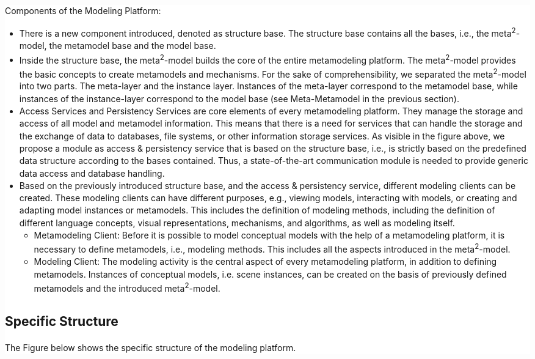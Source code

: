 Components of the Modeling Platform:
- There is a new component introduced, denoted as structure base. The structure base contains all the bases, i.e., the meta<sup>2</sup>-model, the metamodel base and the model base.
- Inside the structure base, the meta<sup>2</sup>-model builds the core of the entire metamodeling platform. The meta<sup>2</sup>-model provides the basic concepts to create metamodels and mechanisms. For the sake of comprehensibility, we separated the meta<sup>2</sup>-model into two parts. The meta-layer and the instance layer. Instances of the meta-layer correspond to the metamodel base, while instances of the instance-layer correspond to the model base (see Meta-Metamodel in the previous section).
- Access Services and Persistency Services are core elements of every metamodeling platform. They manage the storage and access of all model and metamodel information. This means that there is a need for services that can handle the storage and the exchange of data to databases, file systems, or other information storage services. As visible in the figure above, we propose a module as access & persistency service that is based on the structure base, i.e., is strictly based on the predefined data structure according to the bases contained. Thus, a state-of-the-art communication
module is needed to provide generic data access and database handling.
- Based on the previously introduced structure base, and the access & persistency service, different modeling clients can be created. These modeling clients can have different purposes, e.g., viewing models, interacting with models, or creating and adapting model instances or metamodels. This includes the definition of modeling methods, including the definition of different language concepts, visual representations, mechanisms, and algorithms, as well as modeling itself.
    - Metamodeling Client: Before it is possible to model conceptual models with the help of a metamodeling platform, it is necessary to define metamodels, i.e., modeling methods. This includes all the aspects introduced in the meta<sup>2</sup>-model.
    - Modeling Client: The modeling activity is the central aspect of every metamodeling platform, in addition to defining metamodels. Instances of conceptual models, i.e. scene instances, can be created on the basis of previously defined metamodels and the introduced
meta<sup>2</sup>-model.

## Specific Structure
The Figure below shows the specific structure of the modeling platform.
